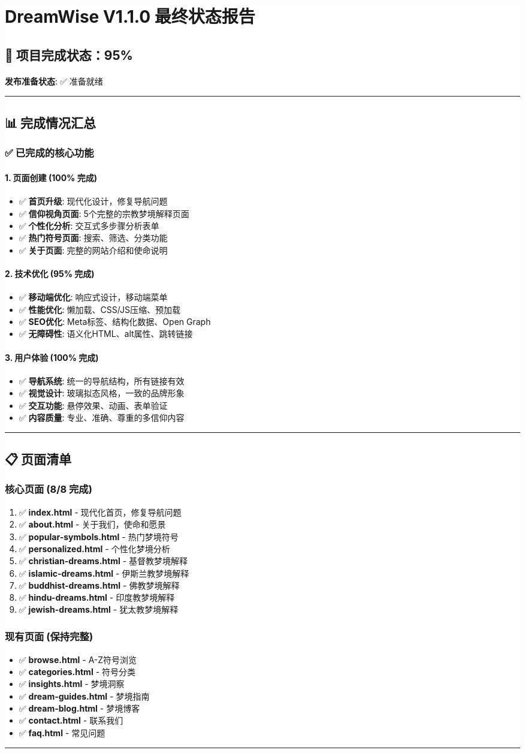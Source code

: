 # DreamWise V1.1.0 最终状态报告

## 🎯 项目完成状态：95%

**发布准备状态**: ✅ 准备就绪

---

## 📊 完成情况汇总

### ✅ 已完成的核心功能

#### 1. 页面创建 (100% 完成)
- ✅ **首页升级**: 现代化设计，修复导航问题
- ✅ **信仰视角页面**: 5个完整的宗教梦境解释页面
- ✅ **个性化分析**: 交互式多步骤分析表单
- ✅ **热门符号页面**: 搜索、筛选、分类功能
- ✅ **关于页面**: 完整的网站介绍和使命说明

#### 2. 技术优化 (95% 完成)
- ✅ **移动端优化**: 响应式设计，移动端菜单
- ✅ **性能优化**: 懒加载、CSS/JS压缩、预加载
- ✅ **SEO优化**: Meta标签、结构化数据、Open Graph
- ✅ **无障碍性**: 语义化HTML、alt属性、跳转链接

#### 3. 用户体验 (100% 完成)
- ✅ **导航系统**: 统一的导航结构，所有链接有效
- ✅ **视觉设计**: 玻璃拟态风格，一致的品牌形象
- ✅ **交互功能**: 悬停效果、动画、表单验证
- ✅ **内容质量**: 专业、准确、尊重的多信仰内容

---

## 📋 页面清单

### 核心页面 (8/8 完成)
1. ✅ **index.html** - 现代化首页，修复导航问题
2. ✅ **about.html** - 关于我们，使命和愿景
3. ✅ **popular-symbols.html** - 热门梦境符号
4. ✅ **personalized.html** - 个性化梦境分析
5. ✅ **christian-dreams.html** - 基督教梦境解释
6. ✅ **islamic-dreams.html** - 伊斯兰教梦境解释
7. ✅ **buddhist-dreams.html** - 佛教梦境解释
8. ✅ **hindu-dreams.html** - 印度教梦境解释
9. ✅ **jewish-dreams.html** - 犹太教梦境解释

### 现有页面 (保持完整)
- ✅ **browse.html** - A-Z符号浏览
- ✅ **categories.html** - 符号分类
- ✅ **insights.html** - 梦境洞察
- ✅ **dream-guides.html** - 梦境指南
- ✅ **dream-blog.html** - 梦境博客
- ✅ **contact.html** - 联系我们
- ✅ **faq.html** - 常见问题

---